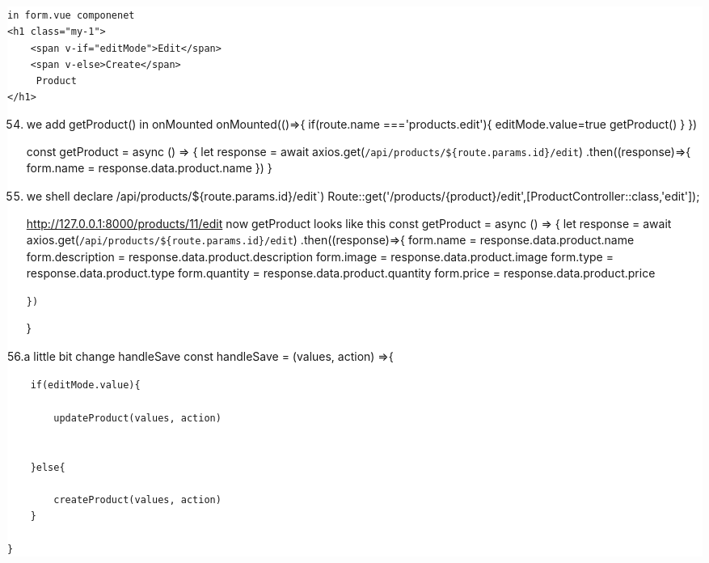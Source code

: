     in form.vue componenet
    <h1 class="my-1">
    	<span v-if="editMode">Edit</span>
    	<span v-else>Create</span>
    	 Product
    </h1>

54. we add getProduct() in onMounted
    onMounted(()=>{
    if(route.name ==='products.edit'){
    editMode.value=true
    getProduct()
    }
    })

    const getProduct = async () => {
    let response = await axios.get(`/api/products/${route.params.id}/edit`)
    .then((response)=>{
    form.name = response.data.product.name
    })
    }

55. we shell declare
    /api/products/${route.params.id}/edit`)
    Route::get('/products/{product}/edit',[ProductController::class,'edit']);

    http://127.0.0.1:8000/products/11/edit
    now getProduct looks like this
    const getProduct = async () => {
    let response = await axios.get(`/api/products/${route.params.id}/edit`)
    .then((response)=>{
    form.name = response.data.product.name
    form.description = response.data.product.description
    form.image = response.data.product.image
    form.type = response.data.product.type
    form.quantity = response.data.product.quantity
    form.price = response.data.product.price

        })

    }

56.a little bit change handleSave
const handleSave = (values, action) =>{

        if(editMode.value){

            updateProduct(values, action)


        }else{

            createProduct(values, action)
        }

    }
